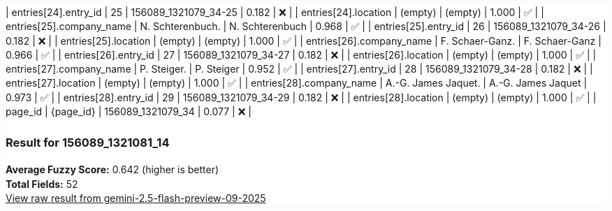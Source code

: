 | entries[24].entry_id | 25 | 156089_1321079_34-25 | 0.182 | ❌ |
| entries[24].location | (empty) | (empty) | 1.000 | ✅ |
| entries[25].company_name | N. Schterenbuch. | N. Schterenbuch | 0.968 | ✅ |
| entries[25].entry_id | 26 | 156089_1321079_34-26 | 0.182 | ❌ |
| entries[25].location | (empty) | (empty) | 1.000 | ✅ |
| entries[26].company_name | F. Schaer-Ganz. | F. Schaer-Ganz | 0.966 | ✅ |
| entries[26].entry_id | 27 | 156089_1321079_34-27 | 0.182 | ❌ |
| entries[26].location | (empty) | (empty) | 1.000 | ✅ |
| entries[27].company_name | P. Steiger. | P. Steiger | 0.952 | ✅ |
| entries[27].entry_id | 28 | 156089_1321079_34-28 | 0.182 | ❌ |
| entries[27].location | (empty) | (empty) | 1.000 | ✅ |
| entries[28].company_name | A.-G. James Jaquet. | A.-G. James Jaquet | 0.973 | ✅ |
| entries[28].entry_id | 29 | 156089_1321079_34-29 | 0.182 | ❌ |
| entries[28].location | (empty) | (empty) | 1.000 | ✅ |
| page_id | {page_id} | 156089_1321079_34 | 0.077 | ❌ |


### Result for 156089_1321081_14
**Average Fuzzy Score:** 0.642 (higher is better)<br>
**Total Fields:** 52<br>
[View raw result from gemini-2.5-flash-preview-09-2025](https://github.com/RISE-UNIBAS/humanities_data_benchmark/blob/main/results/2025-10-28/T0236/request_T0236_156089_1321081_14.json)
